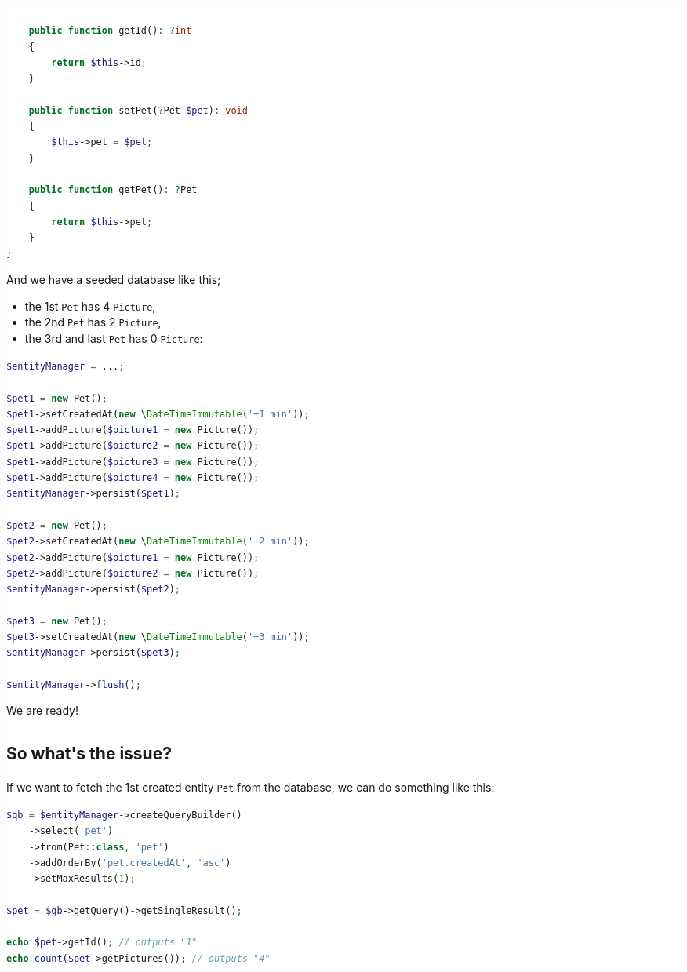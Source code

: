 ```php

    public function getId(): ?int
    {
        return $this->id;
    }

    public function setPet(?Pet $pet): void
    {
        $this->pet = $pet;
    }

    public function getPet(): ?Pet
    {
        return $this->pet;
    }
}
```

And we have a seeded database like this;
- the 1st `Pet` has 4 `Picture`, 
- the 2nd `Pet` has 2 `Picture`, 
- the 3rd and last `Pet` has 0 `Picture`:
```php
$entityManager = ...;

$pet1 = new Pet();
$pet1->setCreatedAt(new \DateTimeImmutable('+1 min'));
$pet1->addPicture($picture1 = new Picture());
$pet1->addPicture($picture2 = new Picture());
$pet1->addPicture($picture3 = new Picture());
$pet1->addPicture($picture4 = new Picture());
$entityManager->persist($pet1);

$pet2 = new Pet();
$pet2->setCreatedAt(new \DateTimeImmutable('+2 min'));
$pet2->addPicture($picture1 = new Picture());
$pet2->addPicture($picture2 = new Picture());
$entityManager->persist($pet2);

$pet3 = new Pet();
$pet3->setCreatedAt(new \DateTimeImmutable('+3 min'));
$entityManager->persist($pet3);

$entityManager->flush();
```

We are ready!

## So what's the issue?

If we want to fetch the 1st created entity `Pet` from the database, we can do something like this:
```php
$qb = $entityManager->createQueryBuilder()
    ->select('pet')
    ->from(Pet::class, 'pet')
    ->addOrderBy('pet.createdAt', 'asc')
    ->setMaxResults(1);

$pet = $qb->getQuery()->getSingleResult();

echo $pet->getId(); // outputs "1"
echo count($pet->getPictures()); // outputs "4"
```
